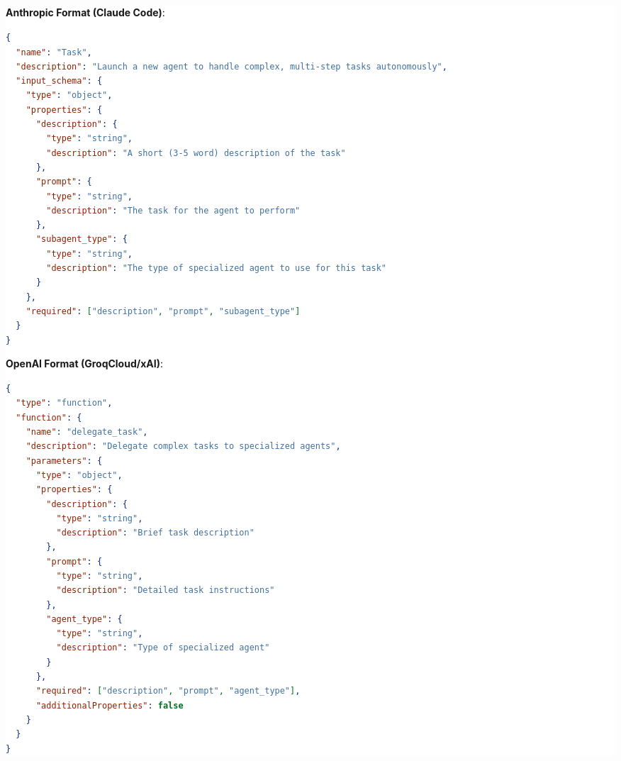 **Anthropic Format (Claude Code)**:
```json
{
  "name": "Task",
  "description": "Launch a new agent to handle complex, multi-step tasks autonomously",
  "input_schema": {
    "type": "object",
    "properties": {
      "description": {
        "type": "string",
        "description": "A short (3-5 word) description of the task"
      },
      "prompt": {
        "type": "string",
        "description": "The task for the agent to perform"
      },
      "subagent_type": {
        "type": "string",
        "description": "The type of specialized agent to use for this task"
      }
    },
    "required": ["description", "prompt", "subagent_type"]
  }
}
```

**OpenAI Format (GroqCloud/xAI)**:
```json
{
  "type": "function",
  "function": {
    "name": "delegate_task",
    "description": "Delegate complex tasks to specialized agents",
    "parameters": {
      "type": "object",
      "properties": {
        "description": {
          "type": "string",
          "description": "Brief task description"
        },
        "prompt": {
          "type": "string",
          "description": "Detailed task instructions"
        },
        "agent_type": {
          "type": "string",
          "description": "Type of specialized agent"
        }
      },
      "required": ["description", "prompt", "agent_type"],
      "additionalProperties": false
    }
  }
}
```
